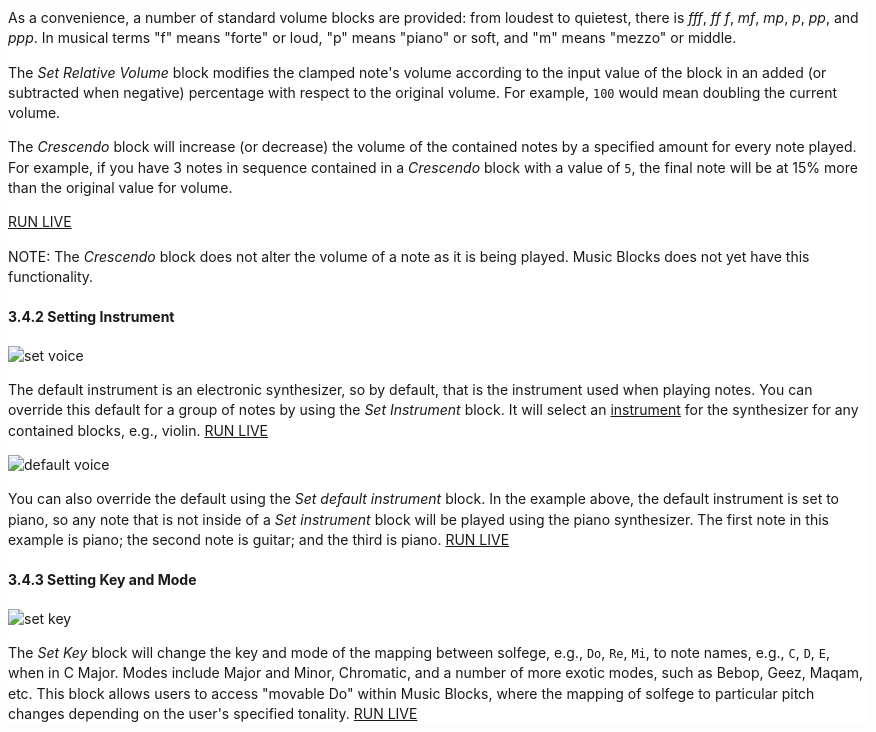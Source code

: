 As a convenience, a number of standard volume blocks are provided:
from loudest to quietest, there is *fff*, *ff* *f*, *mf*, *mp*, *p*,
*pp*, and *ppp*. In musical terms "f" means "forte" or loud, "p" means
"piano" or soft, and "m" means "mezzo" or middle.

The *Set Relative Volume* block modifies the clamped note's volume
according to the input value of the block in an added (or subtracted
when negative) percentage with respect to the original volume. For
example, `100` would mean doubling the current volume.

The *Crescendo* block will increase (or decrease) the volume of the
contained notes by a specified amount for every note played. For
example, if you have 3 notes in sequence contained in a *Crescendo*
block with a value of `5`, the final note will be at 15% more 
than the original value for volume.

[RUN LIVE](https://musicblocks.sugarlabs.org/index.html?id=1725868641106995&run=True)

NOTE: The *Crescendo* block does not alter the volume of a note as it
is being played. Music Blocks does not yet have this functionality.

#### <a name= "SETTINGVOICE">3.4.2 Setting Instrument</a>

![set voice](./transform12.svg "setting voice and keys using Set Voice block")

The default instrument is an electronic synthesizer, so by default,
that is the instrument used when playing notes. You can override this
default for a group of notes by using the *Set Instrument* block. It
will select an [instrument](#342-setting-instrument) for the
synthesizer for any contained blocks, e.g., violin.
[RUN LIVE](https://musicblocks.sugarlabs.org/index.html?id=1725869548034418&run=True)

![default voice](../documentation/setdefaultinstrument_block.svg "Set Default Instrument")

You can also override the default using the *Set default instrument*
block. In the example above, the default instrument is set to piano,
so any note that is not inside of a *Set instrument* block will be
played using the piano synthesizer. The first note in this example is
piano; the second note is guitar; and the third is piano.
[RUN LIVE](https://musicblocks.sugarlabs.org/index.html?id=1734599929166507&run=True)

#### <a name= "SETTINGKEY"></a>3.4.3 Setting Key and Mode

![set key](./transform10.svg "Set Key block")

The *Set Key* block will change the key and mode of the mapping
between solfege, e.g., `Do`, `Re`, `Mi`, to note names, e.g., `C`,
`D`, `E`, when in C Major. Modes include Major and Minor, Chromatic,
and a number of more exotic modes, such as Bebop, Geez, Maqam, etc.
This block allows users to access "movable Do" within Music Blocks,
where the mapping of solfege to particular pitch changes depending on
the user's specified tonality.
[RUN LIVE](https://musicblocks.sugarlabs.org/index.html?id=1725870361330836&run=True)
